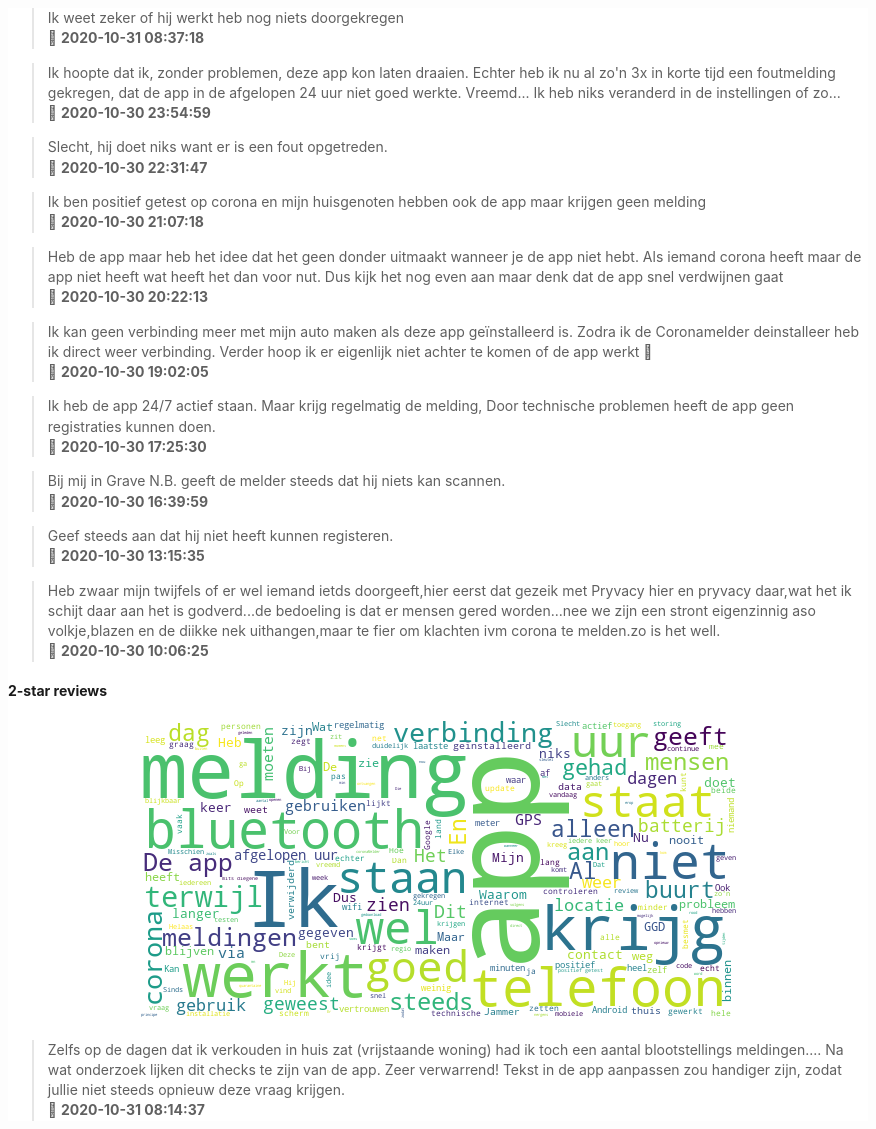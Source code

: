 > Ik weet zeker of hij werkt heb nog niets doorgekregen<br> :date: __2020-10-31 08:37:18__

> Ik hoopte dat ik, zonder problemen, deze app kon laten draaien. Echter heb ik nu al zo'n 3x in korte tijd een foutmelding gekregen, dat de app in de afgelopen 24 uur niet goed werkte. Vreemd... Ik heb niks veranderd in de instellingen of zo...<br> :date: __2020-10-30 23:54:59__

> Slecht, hij doet niks want er is een fout opgetreden.<br> :date: __2020-10-30 22:31:47__

> Ik ben positief getest op corona en mijn huisgenoten hebben ook de app maar krijgen geen melding<br> :date: __2020-10-30 21:07:18__

> Heb de app maar heb het idee dat het geen donder uitmaakt wanneer je de app niet hebt. Als iemand corona heeft maar de app niet heeft wat heeft het dan voor nut. Dus kijk het nog even aan maar denk dat de app snel verdwijnen gaat<br> :date: __2020-10-30 20:22:13__

> Ik kan geen verbinding meer met mijn auto maken als deze app geïnstalleerd is. Zodra ik de Coronamelder deinstalleer heb ik direct weer verbinding. Verder hoop ik er eigenlijk niet achter te komen of de app werkt 🙂<br> :date: __2020-10-30 19:02:05__

> Ik heb de app 24/7 actief staan. Maar krijg regelmatig de melding, Door technische problemen heeft de app geen registraties kunnen doen.<br> :date: __2020-10-30 17:25:30__

> Bij mij in Grave N.B. geeft de melder steeds dat hij niets kan scannen.<br> :date: __2020-10-30 16:39:59__

> Geef steeds aan dat hij niet heeft kunnen registeren.<br> :date: __2020-10-30 13:15:35__

> Heb zwaar mijn twijfels of er wel iemand ietds doorgeeft,hier eerst dat gezeik met Pryvacy hier en pryvacy daar,wat het ik schijt daar aan het is godverd...de bedoeling is dat er mensen gered worden...nee we zijn een stront eigenzinnig aso volkje,blazen en de diikke nek uithangen,maar te fier om klachten ivm corona te melden.zo is het well.<br> :date: __2020-10-30 10:06:25__



#### 2-star reviews

<p align="center">
<img src="2_star_reviews_wordcloud.png" alt="nl.rijksoverheid.en 2 reviews"/>
</p>

> Zelfs op de dagen dat ik verkouden in huis zat (vrijstaande woning) had ik toch een aantal blootstellings meldingen.... Na wat onderzoek lijken dit checks te zijn van de app. Zeer verwarrend! Tekst in de app aanpassen zou handiger zijn, zodat jullie niet steeds opnieuw deze vraag krijgen.<br> :date: __2020-10-31 08:14:37__
